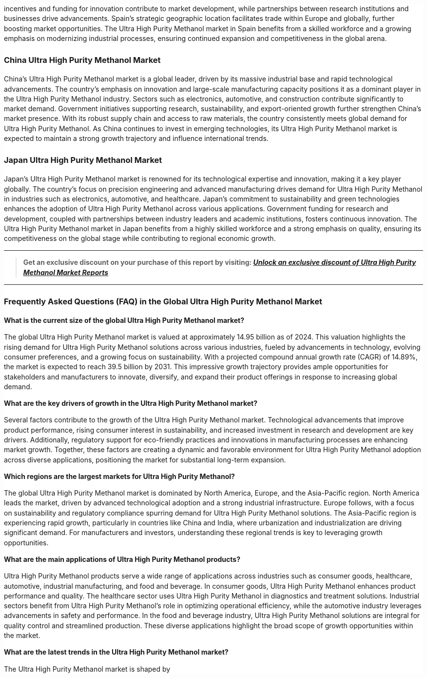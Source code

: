 incentives and funding for innovation contribute to market development, while partnerships between research institutions and businesses drive advancements. Spain&rsquo;s strategic geographic location facilitates trade within Europe and globally, further boosting market opportunities. The Ultra High Purity Methanol market in Spain benefits from a skilled workforce and a growing emphasis on modernizing industrial processes, ensuring continued expansion and competitiveness in the global arena.</p><h3>China Ultra High Purity Methanol Market</h3><p>China&rsquo;s Ultra High Purity Methanol market is a global leader, driven by its massive industrial base and rapid technological advancements. The country&rsquo;s emphasis on innovation and large-scale manufacturing capacity positions it as a dominant player in the Ultra High Purity Methanol industry. Sectors such as electronics, automotive, and construction contribute significantly to market demand. Government initiatives supporting research, sustainability, and export-oriented growth further strengthen China&rsquo;s market presence. With its robust supply chain and access to raw materials, the country consistently meets global demand for Ultra High Purity Methanol. As China continues to invest in emerging technologies, its Ultra High Purity Methanol market is expected to maintain a strong growth trajectory and influence international trends.</p><h3>Japan Ultra High Purity Methanol Market</h3><p>Japan&rsquo;s Ultra High Purity Methanol market is renowned for its technological expertise and innovation, making it a key player globally. The country&rsquo;s focus on precision engineering and advanced manufacturing drives demand for Ultra High Purity Methanol in industries such as electronics, automotive, and healthcare. Japan&rsquo;s commitment to sustainability and green technologies enhances the adoption of Ultra High Purity Methanol across various applications. Government funding for research and development, coupled with partnerships between industry leaders and academic institutions, fosters continuous innovation. The Ultra High Purity Methanol market in Japan benefits from a highly skilled workforce and a strong emphasis on quality, ensuring its competitiveness on the global stage while contributing to regional economic growth.</p><hr /><blockquote><p><strong>Get an exclusive discount on your purchase of this report by visiting: <em><a href="://marketresearchpulse.com/ask-for-discount/7111?utm_source=Github&amp;utm_medium=025">Unlock an exclusive discount of Ultra High Purity Methanol Market Reports</a></em>&nbsp;</strong></p></blockquote><hr /><h3>Frequently Asked Questions (FAQ) in the Global Ultra High Purity Methanol Market</h3><p><strong>What is the current size of the global Ultra High Purity Methanol market?</strong></p><p>The global Ultra High Purity Methanol market is valued at approximately 14.95 billion as of 2024. This valuation highlights the rising demand for Ultra High Purity Methanol solutions across various industries, fueled by advancements in technology, evolving consumer preferences, and a growing focus on sustainability. With a projected compound annual growth rate (CAGR) of 14.89%, the market is expected to reach 39.5 billion by 2031. This impressive growth trajectory provides ample opportunities for stakeholders and manufacturers to innovate, diversify, and expand their product offerings in response to increasing global demand.</p><p><strong>What are the key drivers of growth in the Ultra High Purity Methanol market?</strong></p><p>Several factors contribute to the growth of the Ultra High Purity Methanol market. Technological advancements that improve product performance, rising consumer interest in sustainability, and increased investment in research and development are key drivers. Additionally, regulatory support for eco-friendly practices and innovations in manufacturing processes are enhancing market growth. Together, these factors are creating a dynamic and favorable environment for Ultra High Purity Methanol adoption across diverse applications, positioning the market for substantial long-term expansion.</p><p><strong>Which regions are the largest markets for Ultra High Purity Methanol?</strong></p><p>The global Ultra High Purity Methanol market is dominated by North America, Europe, and the Asia-Pacific region. North America leads the market, driven by advanced technological adoption and a strong industrial infrastructure. Europe follows, with a focus on sustainability and regulatory compliance spurring demand for Ultra High Purity Methanol solutions. The Asia-Pacific region is experiencing rapid growth, particularly in countries like China and India, where urbanization and industrialization are driving significant demand. For manufacturers and investors, understanding these regional trends is key to leveraging growth opportunities.</p><p><strong>What are the main applications of Ultra High Purity Methanol products?</strong></p><p>Ultra High Purity Methanol products serve a wide range of applications across industries such as consumer goods, healthcare, automotive, industrial manufacturing, and food and beverage. In consumer goods, Ultra High Purity Methanol enhances product performance and quality. The healthcare sector uses Ultra High Purity Methanol in diagnostics and treatment solutions. Industrial sectors benefit from Ultra High Purity Methanol&rsquo;s role in optimizing operational efficiency, while the automotive industry leverages advancements in safety and performance. In the food and beverage industry, Ultra High Purity Methanol solutions are integral for quality control and streamlined production. These diverse applications highlight the broad scope of growth opportunities within the market.</p><p><strong>What are the latest trends in the Ultra High Purity Methanol market?</strong></p><p>The Ultra High Purity Methanol market is shaped by